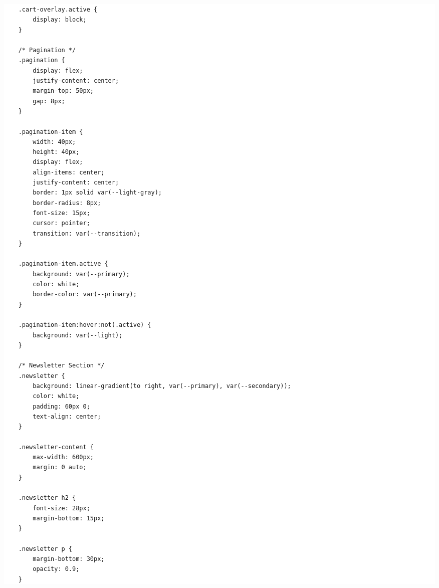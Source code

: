         .cart-overlay.active {
            display: block;
        }

        /* Pagination */
        .pagination {
            display: flex;
            justify-content: center;
            margin-top: 50px;
            gap: 8px;
        }

        .pagination-item {
            width: 40px;
            height: 40px;
            display: flex;
            align-items: center;
            justify-content: center;
            border: 1px solid var(--light-gray);
            border-radius: 8px;
            font-size: 15px;
            cursor: pointer;
            transition: var(--transition);
        }

        .pagination-item.active {
            background: var(--primary);
            color: white;
            border-color: var(--primary);
        }

        .pagination-item:hover:not(.active) {
            background: var(--light);
        }

        /* Newsletter Section */
        .newsletter {
            background: linear-gradient(to right, var(--primary), var(--secondary));
            color: white;
            padding: 60px 0;
            text-align: center;
        }

        .newsletter-content {
            max-width: 600px;
            margin: 0 auto;
        }

        .newsletter h2 {
            font-size: 28px;
            margin-bottom: 15px;
        }

        .newsletter p {
            margin-bottom: 30px;
            opacity: 0.9;
        }
